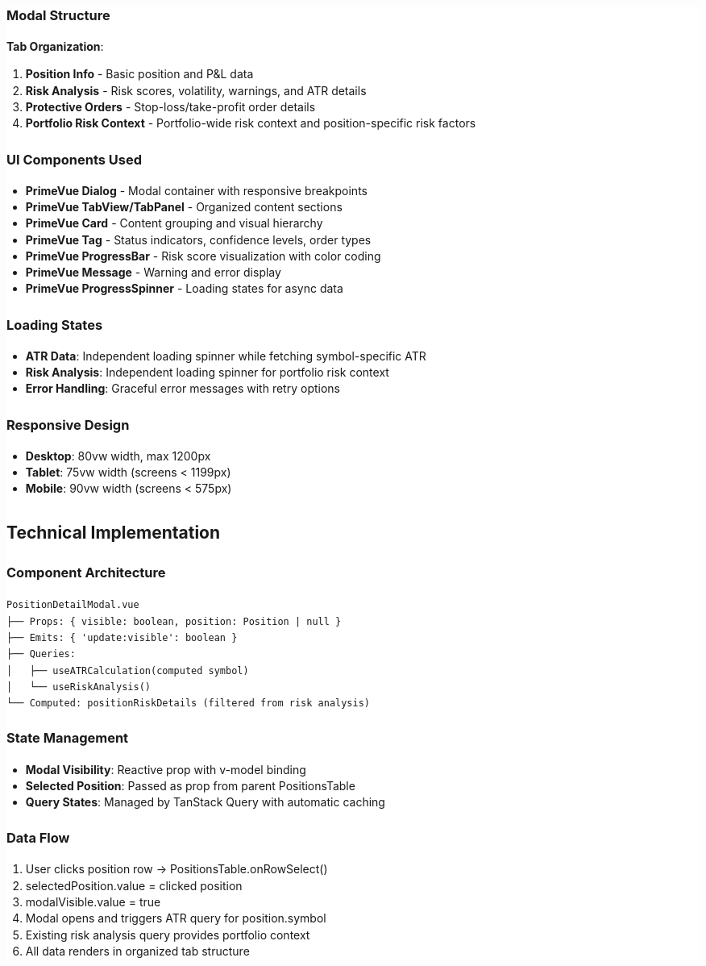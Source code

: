 ### Modal Structure
**Tab Organization**:
1. **Position Info** - Basic position and P&L data
2. **Risk Analysis** - Risk scores, volatility, warnings, and ATR details
3. **Protective Orders** - Stop-loss/take-profit order details
4. **Portfolio Risk Context** - Portfolio-wide risk context and position-specific risk factors

### UI Components Used
- **PrimeVue Dialog** - Modal container with responsive breakpoints
- **PrimeVue TabView/TabPanel** - Organized content sections
- **PrimeVue Card** - Content grouping and visual hierarchy
- **PrimeVue Tag** - Status indicators, confidence levels, order types
- **PrimeVue ProgressBar** - Risk score visualization with color coding
- **PrimeVue Message** - Warning and error display
- **PrimeVue ProgressSpinner** - Loading states for async data

### Loading States
- **ATR Data**: Independent loading spinner while fetching symbol-specific ATR
- **Risk Analysis**: Independent loading spinner for portfolio risk context
- **Error Handling**: Graceful error messages with retry options

### Responsive Design
- **Desktop**: 80vw width, max 1200px
- **Tablet**: 75vw width (screens < 1199px)
- **Mobile**: 90vw width (screens < 575px)

## Technical Implementation

### Component Architecture
```
PositionDetailModal.vue
├── Props: { visible: boolean, position: Position | null }
├── Emits: { 'update:visible': boolean }
├── Queries: 
│   ├── useATRCalculation(computed symbol)
│   └── useRiskAnalysis()
└── Computed: positionRiskDetails (filtered from risk analysis)
```

### State Management
- **Modal Visibility**: Reactive prop with v-model binding
- **Selected Position**: Passed as prop from parent PositionsTable
- **Query States**: Managed by TanStack Query with automatic caching

### Data Flow
1. User clicks position row → PositionsTable.onRowSelect()
2. selectedPosition.value = clicked position
3. modalVisible.value = true
4. Modal opens and triggers ATR query for position.symbol
5. Existing risk analysis query provides portfolio context
6. All data renders in organized tab structure
